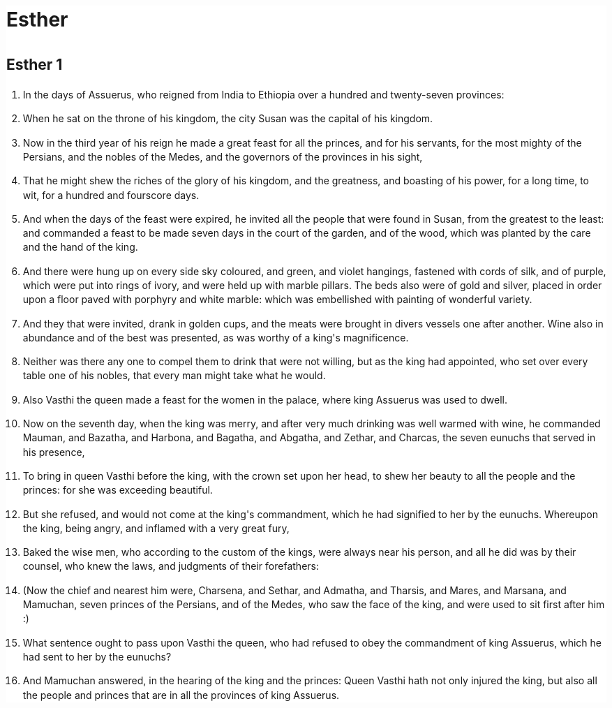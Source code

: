 # Esther

## Esther 1

1. In the days of Assuerus, who reigned from India to Ethiopia over a hundred and twenty-seven provinces:

2. When he sat on the throne of his kingdom, the city Susan was the capital of his kingdom.

3. Now in the third year of his reign he made a great feast for all the princes, and for his servants, for the most mighty of the Persians, and the nobles of the Medes, and the governors of the provinces in his sight,

4. That he might shew the riches of the glory of his kingdom, and the greatness, and boasting of his power, for a long time, to wit, for a hundred and fourscore days.

5. And when the days of the feast were expired, he invited all the people that were found in Susan, from the greatest to the least: and commanded a feast to be made seven days in the court of the garden, and of the wood, which was planted by the care and the hand of the king.

6. And there were hung up on every side sky coloured, and green, and violet hangings, fastened with cords of silk, and of purple, which were put into rings of ivory, and were held up with marble pillars. The beds also were of gold and silver, placed in order upon a floor paved with porphyry and white marble: which was embellished with painting of wonderful variety.

7. And they that were invited, drank in golden cups, and the meats were brought in divers vessels one after another. Wine also in abundance and of the best was presented, as was worthy of a king's magnificence.

8. Neither was there any one to compel them to drink that were not willing, but as the king had appointed, who set over every table one of his nobles, that every man might take what he would.

9. Also Vasthi the queen made a feast for the women in the palace, where king Assuerus was used to dwell.

10. Now on the seventh day, when the king was merry, and after very much drinking was well warmed with wine, he commanded Mauman, and Bazatha, and Harbona, and Bagatha, and Abgatha, and Zethar, and Charcas, the seven eunuchs that served in his presence,

11. To bring in queen Vasthi before the king, with the crown set upon her head, to shew her beauty to all the people and the princes: for she was exceeding beautiful.

12. But she refused, and would not come at the king's commandment, which he had signified to her by the eunuchs. Whereupon the king, being angry, and inflamed with a very great fury,

13. Baked the wise men, who according to the custom of the kings, were always near his person, and all he did was by their counsel, who knew the laws, and judgments of their forefathers:

14. (Now the chief and nearest him were, Charsena, and Sethar, and Admatha, and Tharsis, and Mares, and Marsana, and Mamuchan, seven princes of the Persians, and of the Medes, who saw the face of the king, and were used to sit first after him :)

15. What sentence ought to pass upon Vasthi the queen, who had refused to obey the commandment of king Assuerus, which he had sent to her by the eunuchs?

16. And Mamuchan answered, in the hearing of the king and the princes: Queen Vasthi hath not only injured the king, but also all the people and princes that are in all the provinces of king Assuerus.

